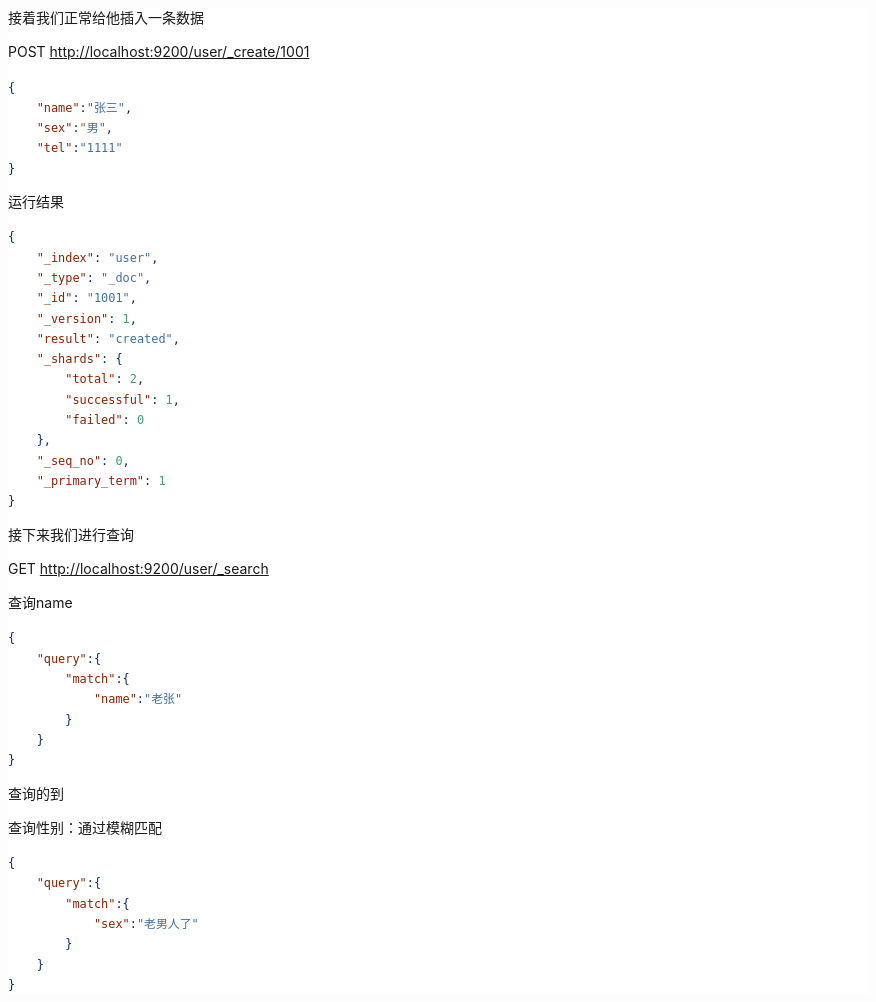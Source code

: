 接着我们正常给他插入一条数据

POST <http://localhost:9200/user/_create/1001>

```json
{
    "name":"张三",
    "sex":"男",
    "tel":"1111"
}
```

运行结果

```json
{
    "_index": "user",
    "_type": "_doc",
    "_id": "1001",
    "_version": 1,
    "result": "created",
    "_shards": {
        "total": 2,
        "successful": 1,
        "failed": 0
    },
    "_seq_no": 0,
    "_primary_term": 1
}
```

接下来我们进行查询

GET <http://localhost:9200/user/_search>

查询name

```json
{
    "query":{
        "match":{
            "name":"老张"
        }
    }
}
```

查询的到

查询性别：通过模糊匹配

```json
{
    "query":{
        "match":{
            "sex":"老男人了"
        }
    }
}
```

